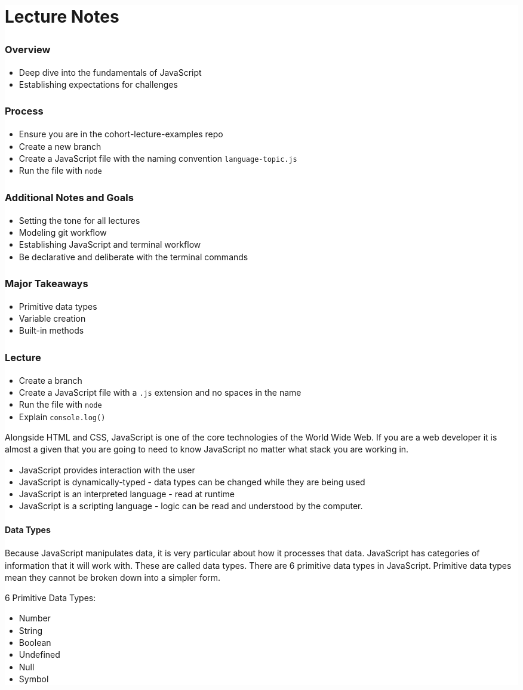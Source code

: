 # Lecture Notes

### Overview
- Deep dive into the fundamentals of JavaScript
- Establishing expectations for challenges

### Process
- Ensure you are in the cohort-lecture-examples repo
- Create a new branch
- Create a JavaScript file with the naming convention `language-topic.js`
- Run the file with `node`

### Additional Notes and Goals
- Setting the tone for all lectures
- Modeling git workflow
- Establishing JavaScript and terminal workflow
- Be declarative and deliberate with the terminal commands

### Major Takeaways
- Primitive data types
- Variable creation
- Built-in methods

### Lecture
- Create a branch
- Create a JavaScript file with a `.js` extension and no spaces in the name
- Run the file with `node`
- Explain `console.log()`

Alongside HTML and CSS, JavaScript is one of the core technologies of the World Wide Web. If you are a web developer it is almost a given that you are going to need to know JavaScript no matter what stack you are working in.

- JavaScript provides interaction with the user
- JavaScript is dynamically-typed - data types can be changed while they are being used
- JavaScript is an interpreted language - read at runtime
- JavaScript is a scripting language - logic can be read and understood by the computer.  

#### Data Types
Because JavaScript manipulates data, it is very particular about how it processes that data. JavaScript has categories of information that it will work with. These are called data types. There are 6 primitive data types in JavaScript. Primitive data types mean they cannot be broken down into a simpler form.

6 Primitive Data Types:
- Number
- String
- Boolean
- Undefined
- Null
- Symbol
